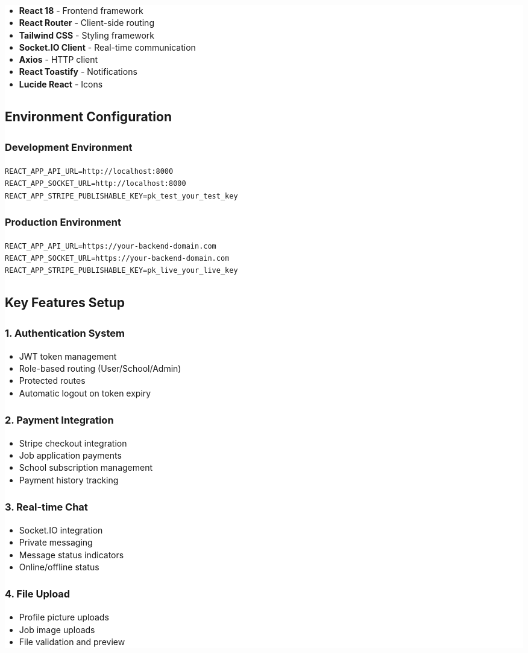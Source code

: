 - **React 18** - Frontend framework
- **React Router** - Client-side routing
- **Tailwind CSS** - Styling framework
- **Socket.IO Client** - Real-time communication
- **Axios** - HTTP client
- **React Toastify** - Notifications
- **Lucide React** - Icons

## Environment Configuration

### Development Environment
```env
REACT_APP_API_URL=http://localhost:8000
REACT_APP_SOCKET_URL=http://localhost:8000
REACT_APP_STRIPE_PUBLISHABLE_KEY=pk_test_your_test_key
```

### Production Environment
```env
REACT_APP_API_URL=https://your-backend-domain.com
REACT_APP_SOCKET_URL=https://your-backend-domain.com
REACT_APP_STRIPE_PUBLISHABLE_KEY=pk_live_your_live_key
```

## Key Features Setup

### 1. Authentication System
- JWT token management
- Role-based routing (User/School/Admin)
- Protected routes
- Automatic logout on token expiry

### 2. Payment Integration
- Stripe checkout integration
- Job application payments
- School subscription management
- Payment history tracking

### 3. Real-time Chat
- Socket.IO integration
- Private messaging
- Message status indicators
- Online/offline status

### 4. File Upload
- Profile picture uploads
- Job image uploads
- File validation and preview

